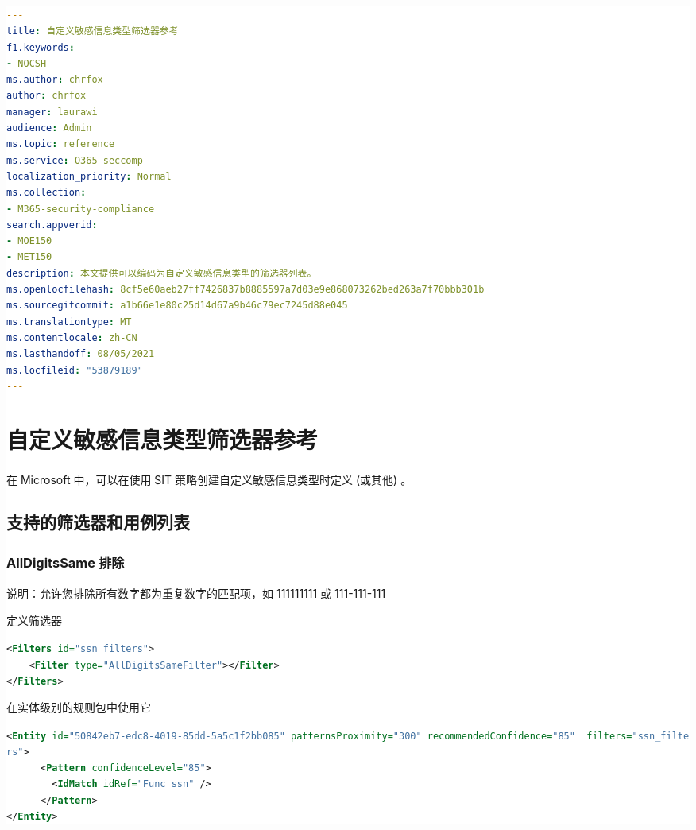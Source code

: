 ```yaml
---
title: 自定义敏感信息类型筛选器参考
f1.keywords:
- NOCSH
ms.author: chrfox
author: chrfox
manager: laurawi
audience: Admin
ms.topic: reference
ms.service: O365-seccomp
localization_priority: Normal
ms.collection:
- M365-security-compliance
search.appverid:
- MOE150
- MET150
description: 本文提供可以编码为自定义敏感信息类型的筛选器列表。
ms.openlocfilehash: 8cf5e60aeb27ff7426837b8885597a7d03e9e868073262bed263a7f70bbb301b
ms.sourcegitcommit: a1b66e1e80c25d14d67a9b46c79ec7245d88e045
ms.translationtype: MT
ms.contentlocale: zh-CN
ms.lasthandoff: 08/05/2021
ms.locfileid: "53879189"
---
```

# <a name="custom-sensitive-information-type-filters-reference"></a>自定义敏感信息类型筛选器参考

在 Microsoft 中，可以在使用 SIT 策略创建自定义敏感信息类型时定义 (或其他) 。

## <a name="list-of-supported-filters-and-use-cases"></a>支持的筛选器和用例列表

### <a name="alldigitssame-exclude"></a>AllDigitsSame 排除

说明：允许您排除所有数字都为重复数字的匹配项，如 111111111 或 111-111-111

定义筛选器
```xml
<Filters id="ssn_filters">
    <Filter type="AllDigitsSameFilter"></Filter>
</Filters>
```

在实体级别的规则包中使用它
```xml
<Entity id="50842eb7-edc8-4019-85dd-5a5c1f2bb085" patternsProximity="300" recommendedConfidence="85"  filters="ssn_filters">
      <Pattern confidenceLevel="85">
        <IdMatch idRef="Func_ssn" />
      </Pattern>
</Entity>
```
